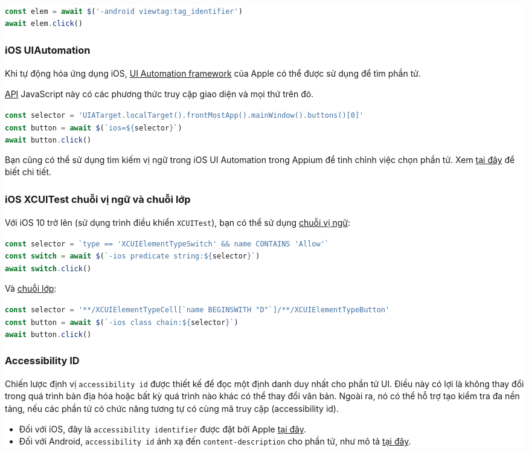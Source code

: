 ```js
const elem = await $('-android viewtag:tag_identifier')
await elem.click()
```

### iOS UIAutomation

Khi tự động hóa ứng dụng iOS, [UI Automation framework](https://developer.apple.com/library/prerelease/tvos/documentation/DeveloperTools/Conceptual/InstrumentsUserGuide/UIAutomation.html) của Apple có thể được sử dụng để tìm phần tử.

[API](https://developer.apple.com/library/ios/documentation/DeveloperTools/Reference/UIAutomationRef/index.html#//apple_ref/doc/uid/TP40009771) JavaScript này có các phương thức truy cập giao diện và mọi thứ trên đó.

```js
const selector = 'UIATarget.localTarget().frontMostApp().mainWindow().buttons()[0]'
const button = await $(`ios=${selector}`)
await button.click()
```

Bạn cũng có thể sử dụng tìm kiếm vị ngữ trong iOS UI Automation trong Appium để tinh chỉnh việc chọn phần tử. Xem [tại đây](https://github.com/appium/appium/blob/master/docs/en/writing-running-appium/ios/ios-predicate.md) để biết chi tiết.

### iOS XCUITest chuỗi vị ngữ và chuỗi lớp

Với iOS 10 trở lên (sử dụng trình điều khiển `XCUITest`), bạn có thể sử dụng [chuỗi vị ngữ](https://github.com/facebook/WebDriverAgent/wiki/Predicate-Queries-Construction-Rules):

```js
const selector = `type == 'XCUIElementTypeSwitch' && name CONTAINS 'Allow'`
const switch = await $(`-ios predicate string:${selector}`)
await switch.click()
```

Và [chuỗi lớp](https://github.com/facebook/WebDriverAgent/wiki/Class-Chain-Queries-Construction-Rules):

```js
const selector = '**/XCUIElementTypeCell[`name BEGINSWITH "D"`]/**/XCUIElementTypeButton'
const button = await $(`-ios class chain:${selector}`)
await button.click()
```

### Accessibility ID

Chiến lược định vị `accessibility id` được thiết kế để đọc một định danh duy nhất cho phần tử UI. Điều này có lợi là không thay đổi trong quá trình bản địa hóa hoặc bất kỳ quá trình nào khác có thể thay đổi văn bản. Ngoài ra, nó có thể hỗ trợ tạo kiểm tra đa nền tảng, nếu các phần tử có chức năng tương tự có cùng mã truy cập (accessibility id).

- Đối với iOS, đây là `accessibility identifier` được đặt bởi Apple [tại đây](https://developer.apple.com/library/prerelease/ios/documentation/UIKit/Reference/UIAccessibilityIdentification_Protocol/index.html).
- Đối với Android, `accessibility id` ánh xạ đến `content-description` cho phần tử, như mô tả [tại đây](https://developer.android.com/training/accessibility/accessible-app.html).
